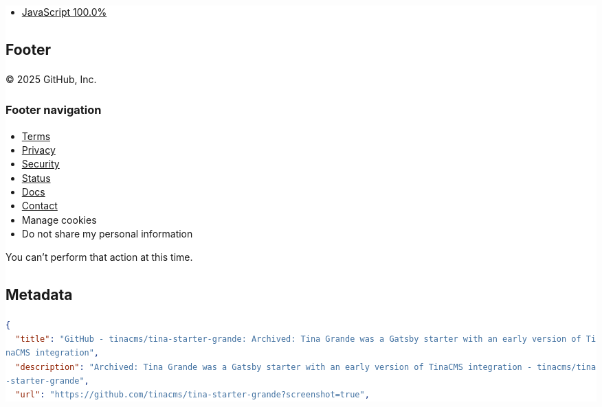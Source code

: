 *   [JavaScript 100.0%](https://github.com/tinacms/tina-starter-grande/search?l=javascript)

Footer
------

[](https://github.com/ "GitHub")© 2025 GitHub, Inc.

### Footer navigation

*   [Terms](https://docs.github.com/site-policy/github-terms/github-terms-of-service)
*   [Privacy](https://docs.github.com/site-policy/privacy-policies/github-privacy-statement)
*   [Security](https://github.com/security)
*   [Status](https://www.githubstatus.com/)
*   [Docs](https://docs.github.com/)
*   [Contact](https://support.github.com/?tags=dotcom-footer)
*   Manage cookies
*   Do not share my personal information

You can’t perform that action at this time.

## Metadata

```json
{
  "title": "GitHub - tinacms/tina-starter-grande: Archived: Tina Grande was a Gatsby starter with an early version of TinaCMS integration",
  "description": "Archived: Tina Grande was a Gatsby starter with an early version of TinaCMS integration - tinacms/tina-starter-grande",
  "url": "https://github.com/tinacms/tina-starter-grande?screenshot=true",
```